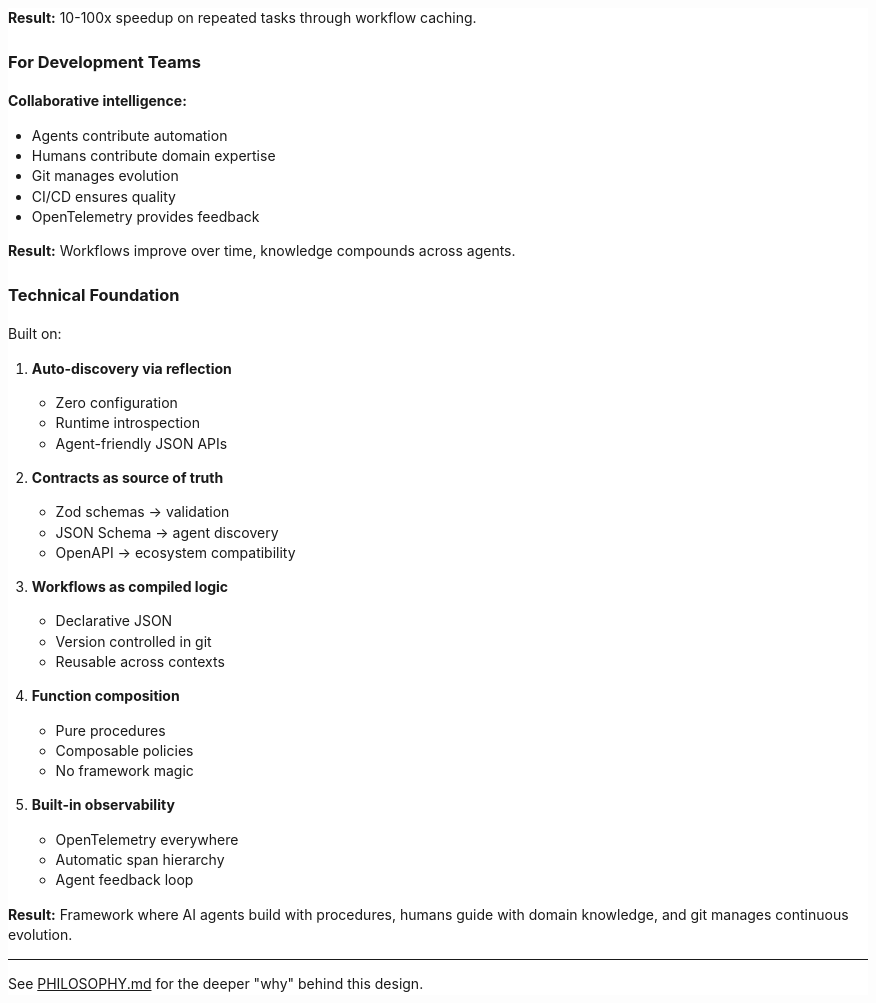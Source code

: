 **Result:** 10-100x speedup on repeated tasks through workflow caching.

### For Development Teams

**Collaborative intelligence:**
- Agents contribute automation
- Humans contribute domain expertise
- Git manages evolution
- CI/CD ensures quality
- OpenTelemetry provides feedback

**Result:** Workflows improve over time, knowledge compounds across agents.

### Technical Foundation

Built on:

1. **Auto-discovery via reflection**
   - Zero configuration
   - Runtime introspection
   - Agent-friendly JSON APIs

2. **Contracts as source of truth**
   - Zod schemas → validation
   - JSON Schema → agent discovery
   - OpenAPI → ecosystem compatibility

3. **Workflows as compiled logic**
   - Declarative JSON
   - Version controlled in git
   - Reusable across contexts

4. **Function composition**
   - Pure procedures
   - Composable policies
   - No framework magic

5. **Built-in observability**
   - OpenTelemetry everywhere
   - Automatic span hierarchy
   - Agent feedback loop

**Result:** Framework where AI agents build with procedures, humans guide with domain knowledge, and git manages continuous evolution.

---

See [PHILOSOPHY.md](./PHILOSOPHY.md) for the deeper "why" behind this design.
